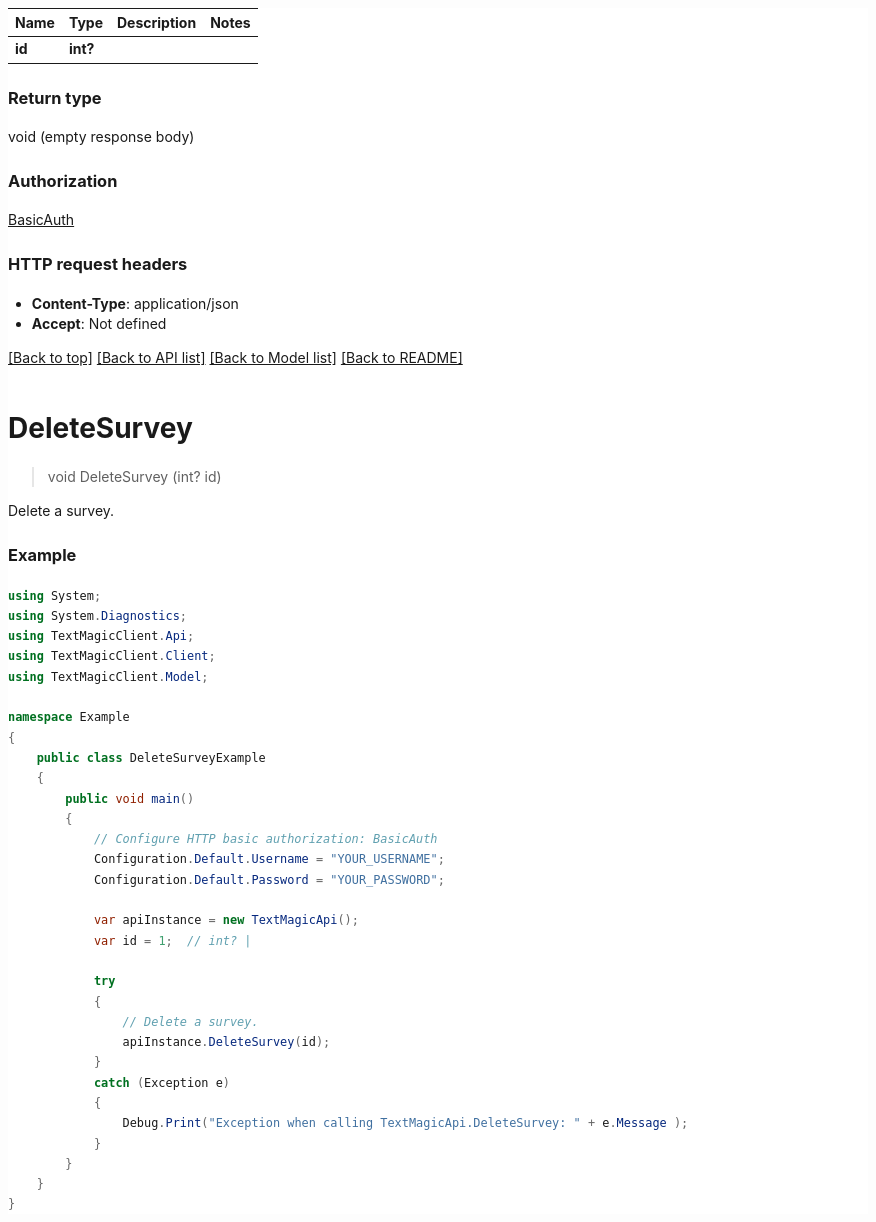Name | Type | Description  | Notes
------------- | ------------- | ------------- | -------------
 **id** | **int?**|  | 

### Return type

void (empty response body)

### Authorization

[BasicAuth](../README.md#BasicAuth)

### HTTP request headers

 - **Content-Type**: application/json
 - **Accept**: Not defined

[[Back to top]](#) [[Back to API list]](../README.md#documentation-for-api-endpoints) [[Back to Model list]](../README.md#documentation-for-models) [[Back to README]](../README.md)

<a name="deletesurvey"></a>
# **DeleteSurvey**
> void DeleteSurvey (int? id)

Delete a survey.

### Example
```csharp
using System;
using System.Diagnostics;
using TextMagicClient.Api;
using TextMagicClient.Client;
using TextMagicClient.Model;

namespace Example
{
    public class DeleteSurveyExample
    {
        public void main()
        {
            // Configure HTTP basic authorization: BasicAuth
            Configuration.Default.Username = "YOUR_USERNAME";
            Configuration.Default.Password = "YOUR_PASSWORD";

            var apiInstance = new TextMagicApi();
            var id = 1;  // int? | 

            try
            {
                // Delete a survey.
                apiInstance.DeleteSurvey(id);
            }
            catch (Exception e)
            {
                Debug.Print("Exception when calling TextMagicApi.DeleteSurvey: " + e.Message );
            }
        }
    }
}
```
